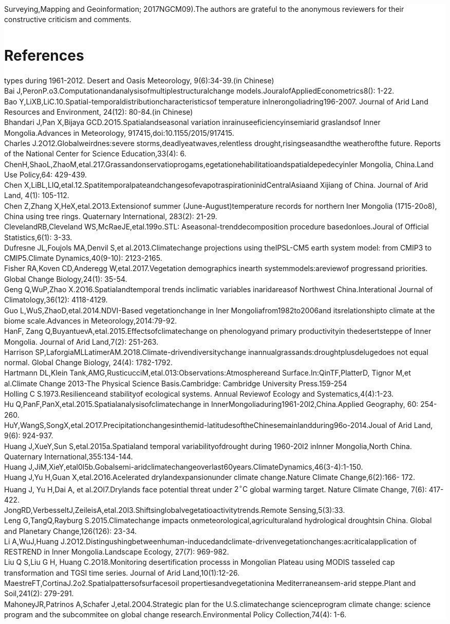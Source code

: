 Surveying,Mapping and Geoinformation; 2017NGCM09).The authors are grateful to the anonymous reviewers for their constructive criticism and comments.

# References

types during 1961-2012. Desert and Oasis Meteorology, 9(6):34-39.(in Chinese)   
Bai J,PeronP.o3.Computationandanalysisofmultiplestructuralchange models.JouralofAppliedEconometrics8(): 1-22.   
Bao Y,LiXB,LiC.10.Spatial-temporaldistributioncharacteristicsof temperature inInerongoliadring196-2007. Journal of Arid Land Resources and Environment, 24(12): 80-84.(in Chinese)   
Bhandari J,Pan X,Bijaya GCD.2O15.Spatialandseasonal variation inrainuseeficiencyinsemiarid graslandsof Inner Mongolia.Advances in Meteorology, 917415,doi:10.1155/2015/917415.   
Charles J.2O12.Globalweirdnes:severe storms,deadlyeatwaves,relentless drought,risingseasandthe weatherofthe future. Reports of the National Center for Science Education,33(4): 6.   
ChenH,ShaoL,ZhaoM,etal.217.Grassandonservatioprogams,egetationehabilitatioandspatialdepedecyinIer Mongolia, China.Land Use Policy,64: 429-439.   
Chen X,LiBL,LIQ,etal.12.SpatitemporalpateandchangesofevapotraspirationinidCentralAsiaand Xijiang of China. Journal of Arid Land, 4(1): 105-112.   
Chen Z,Zhang X,HeX,etal.2O13.Extensionof summer (June-August)temperature records for northern Iner Mongolia (1715-20o8), China using tree rings. Quaternary International, 283(2): 21-29.   
ClevelandRB,Cleveland WS,McRaeJE,etal.199o.STL: Aseasonal-trenddecomposition procedure basedonloes.Joural of Official Statistics,6(1): 3-33.   
Dufresne JL,Foujols MA,Denvil S,et al.2013.Climatechange projections using theIPSL-CM5 earth system model: from CMIP3 to CMIP5.Climate Dynamics,40(9-10): 2123-2165.   
Fisher RA,Koven CD,Anderegg W,etal.2017.Vegetation demographics inearth systemmodels:areviewof progressand priorities. Global Change Biology,24(1): 35-54.   
Geng Q,WuP,Zhao X.2O16.Spatialandtemporal trends inclimatic variables inaridareasof Northwest China.Interational Journal of Climatology,36(12): 4118-4129.   
Guo L,WuS,ZhaoD,etal.2014.NDVI-Based vegetationchange in Iner Mongoliafrom1982to2006and itsrelationshipto climate at the biome scale.Advances in Meteorology,2014:79-92.   
HanF, Zang Q,BuyantuevA,etal.2015.Effectsofclimatechange on phenologyand primary productivityin thedesertsteppe of Inner Mongolia. Journal of Arid Land,7(2): 251-263.   
Harrison SP,LaforgiaMLLatimerAM.2O18.Climate-drivendiversitychange inannualgrassands:droughtplusdelugedoes not equal normal. Global Change Biology, 24(4): 1782-1792.   
Hartmann DL,Klein Tank,AMG,RusticucciM,etal.013:Observations:Atmosphereand Surface.In:QinTF,PlatterD, Tignor M,et al.Climate Change 2013-The Physical Science Basis.Cambridge: Cambridge University Press.159-254   
Holling C S.1973.Resilienceand stabilityof ecological systems. Annual Reviewof Ecology and Systematics,4(4):1-23.   
Hu Q,PanF,PanX,etal.2015.Spatialanalysisofclimatechange in InnerMongoliaduring1961-20l2,China.Applied Geography, 60: 254-260.   
HuY,WangS,SongX,etal.2O17.Precipitationchangesinthemid-latitudesoftheChinesemainlandduring96o-2014.Joual of Arid Land, 9(6): 924-937.   
Huang J,XueY,Sun S,etal.2015a.Spatialand temporal variabilityofdrought during 1960-20l2 inInner Mongolia,North China. Quaternary International,355:134-144.   
Huang J,JiM,XieY,etal0l5b.Gobalsemi-aridclimatechangeoverlast60years.ClimateDynamics,46(3-4):1-150.   
Huang J,Yu H,Guan X,etal.2O16.Acelerated drylandexpansionunder climate change.Nature Climate Change,6(2):166- 172.   
Huang J, Yu H,Dai A, et al.2Ol7.Drylands face potential threat under $2 ^ { \circ } \mathrm { C }$ global warming target. Nature Climate Change, 7(6): 417-422.   
JongRD,VerbesseltJ,ZeileisA,etal.20l3.Shiftsinglobalvegetatioactivitytrends.Remote Sensing,5(3):33.   
Leng G,TangQ,Rayburg S.2015.Climatechange impacts onmeteorological,agriculturaland hydrological droughtsin China. Global and Planetary Change,126(126): 23-34.   
Li A,WuJ,Huang J.2O12.Distingushingbetweenhuman-inducedandclimate-drivenvegetationchanges:acriticalapplication of RESTREND in Inner Mongolia.Landscape Ecology, 27(7): 969-982.   
Liu Q S,Liu G H, Huang C.2O18.Monitoring desertification processs in Mongolian Plateau using MODIS tasseled cap transformation and TGSI time series. Journal of Arid Land,10(1):12-26.   
MaestreFT,CortinaJ.2o2.Spatialpattersofsurfacesoil propertiesandvegetationina Mediterraneansem-arid steppe.Plant and Soil,241(2): 279-291.   
MahoneyJR,Patrinos A,Schafer J,etal.2O04.Strategic plan for the U.S.climatechange scienceprogram climate change: science program and the subcommitee on global change research.Environmental Policy Collection,74(4): 1-6.   